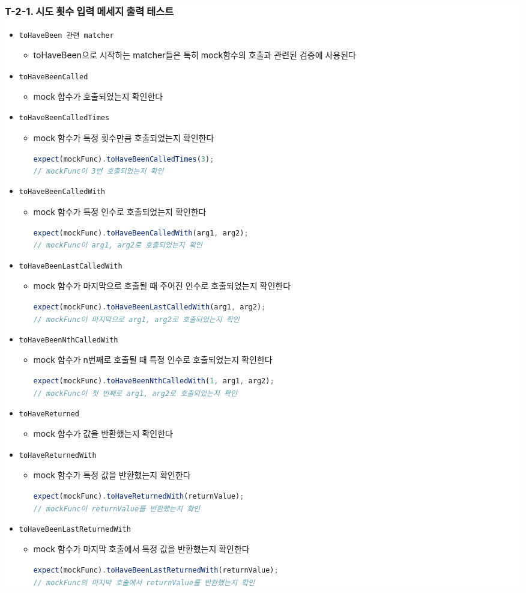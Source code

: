 ### T-2-1. 시도 횟수 입력 메세지 출력 테스트

- `toHaveBeen 관련 matcher`
  - toHaveBeen으로 시작하는 matcher들은 특히 mock함수의 호출과 관련된 검증에 사용된다
- `toHaveBeenCalled`
  - mock 함수가 호출되었는지 확인한다
- `toHaveBeenCalledTimes`
  - mock 함수가 특정 횟수만큼 호출되었는지 확인한다

    ``` javascript
    expect(mockFunc).toHaveBeenCalledTimes(3);  
    // mockFunc이 3번 호출되었는지 확인
    ```

- `toHaveBeenCalledWith`
  - mock 함수가 특정 인수로 호출되었는지 확인한다

    ``` javascript
    expect(mockFunc).toHaveBeenCalledWith(arg1, arg2);  
    // mockFunc이 arg1, arg2로 호출되었는지 확인
    ```

- `toHaveBeenLastCalledWith`
  - mock 함수가 마지막으로 호출될 때 주어진 인수로 호출되었는지 확인한다

    ``` javascript
    expect(mockFunc).toHaveBeenLastCalledWith(arg1, arg2);  
    // mockFunc이 마지막으로 arg1, arg2로 호출되었는지 확인
     ```

- `toHaveBeenNthCalledWith`
  - mock 함수가 n번째로 호출될 때 특정 인수로 호출되었는지 확인한다

    ``` javascript
    expect(mockFunc).toHaveBeenNthCalledWith(1, arg1, arg2);  
    // mockFunc이 첫 번째로 arg1, arg2로 호출되었는지 확인
    ```

- `toHaveReturned`
  - mock 함수가 값을 반환했는지 확인한다
- `toHaveReturnedWith`
  - mock 함수가 특정 값을 반환했는지 확인한다

    ``` javascript
    expect(mockFunc).toHaveReturnedWith(returnValue);  
    // mockFunc이 returnValue를 반환했는지 확인
    ```

- `toHaveBeenLastReturnedWith`
  - mock 함수가 마지막 호출에서 특정 값을 반환했는지 확인한다

    ``` javascript
    expect(mockFunc).toHaveBeenLastReturnedWith(returnValue);  
    // mockFunc의 마지막 호출에서 returnValue를 반환했는지 확인
    ```
